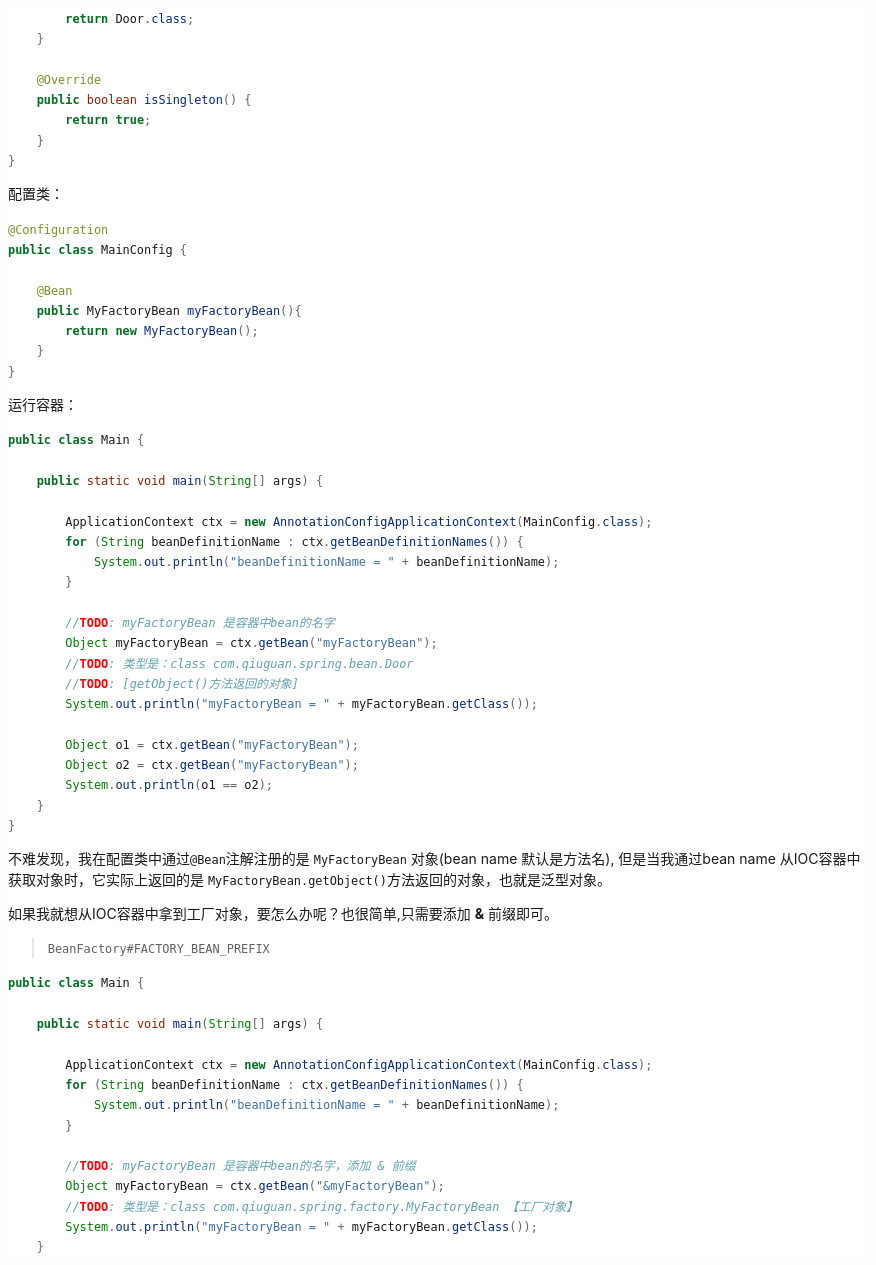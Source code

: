 ```java
        return Door.class;
    }

    @Override
    public boolean isSingleton() {
        return true;
    }
}
```

配置类：
```java
@Configuration
public class MainConfig {
    
    @Bean
    public MyFactoryBean myFactoryBean(){
        return new MyFactoryBean();
    }
}
```

运行容器：
```java
public class Main {

    public static void main(String[] args) {

        ApplicationContext ctx = new AnnotationConfigApplicationContext(MainConfig.class);
        for (String beanDefinitionName : ctx.getBeanDefinitionNames()) {
            System.out.println("beanDefinitionName = " + beanDefinitionName);
        }

        //TODO: myFactoryBean 是容器中bean的名字
        Object myFactoryBean = ctx.getBean("myFactoryBean");
        //TODO: 类型是：class com.qiuguan.spring.bean.Door 
        //TODO: [getObject()方法返回的对象]
        System.out.println("myFactoryBean = " + myFactoryBean.getClass());

        Object o1 = ctx.getBean("myFactoryBean");
        Object o2 = ctx.getBean("myFactoryBean");
        System.out.println(o1 == o2);
    }
}
```
不难发现，我在配置类中通过`@Bean`注解注册的是 `MyFactoryBean` 对象(bean name 默认是方法名), 但是当我通过bean name 从IOC容器中获取对象时，它实际上返回的是 `MyFactoryBean.getObject()`方法返回的对象，也就是泛型对象。

如果我就想从IOC容器中拿到工厂对象，要怎么办呢？也很简单,只需要添加 **&** 前缀即可。
> `BeanFactory#FACTORY_BEAN_PREFIX`

```java
public class Main {

    public static void main(String[] args) {

        ApplicationContext ctx = new AnnotationConfigApplicationContext(MainConfig.class);
        for (String beanDefinitionName : ctx.getBeanDefinitionNames()) {
            System.out.println("beanDefinitionName = " + beanDefinitionName);
        }

        //TODO: myFactoryBean 是容器中bean的名字，添加 & 前缀
        Object myFactoryBean = ctx.getBean("&myFactoryBean");
        //TODO: 类型是：class com.qiuguan.spring.factory.MyFactoryBean 【工厂对象】
        System.out.println("myFactoryBean = " + myFactoryBean.getClass());
    }
```